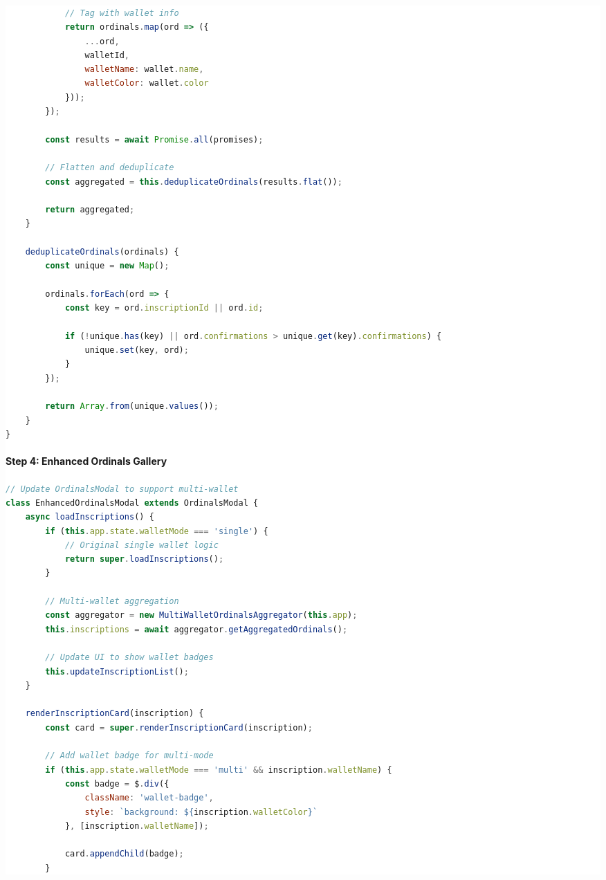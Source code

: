 ```javascript
            // Tag with wallet info
            return ordinals.map(ord => ({
                ...ord,
                walletId,
                walletName: wallet.name,
                walletColor: wallet.color
            }));
        });
        
        const results = await Promise.all(promises);
        
        // Flatten and deduplicate
        const aggregated = this.deduplicateOrdinals(results.flat());
        
        return aggregated;
    }
    
    deduplicateOrdinals(ordinals) {
        const unique = new Map();
        
        ordinals.forEach(ord => {
            const key = ord.inscriptionId || ord.id;
            
            if (!unique.has(key) || ord.confirmations > unique.get(key).confirmations) {
                unique.set(key, ord);
            }
        });
        
        return Array.from(unique.values());
    }
}
```

#### Step 4: Enhanced Ordinals Gallery
```javascript
// Update OrdinalsModal to support multi-wallet
class EnhancedOrdinalsModal extends OrdinalsModal {
    async loadInscriptions() {
        if (this.app.state.walletMode === 'single') {
            // Original single wallet logic
            return super.loadInscriptions();
        }
        
        // Multi-wallet aggregation
        const aggregator = new MultiWalletOrdinalsAggregator(this.app);
        this.inscriptions = await aggregator.getAggregatedOrdinals();
        
        // Update UI to show wallet badges
        this.updateInscriptionList();
    }
    
    renderInscriptionCard(inscription) {
        const card = super.renderInscriptionCard(inscription);
        
        // Add wallet badge for multi-mode
        if (this.app.state.walletMode === 'multi' && inscription.walletName) {
            const badge = $.div({ 
                className: 'wallet-badge',
                style: `background: ${inscription.walletColor}`
            }, [inscription.walletName]);
            
            card.appendChild(badge);
        }
```